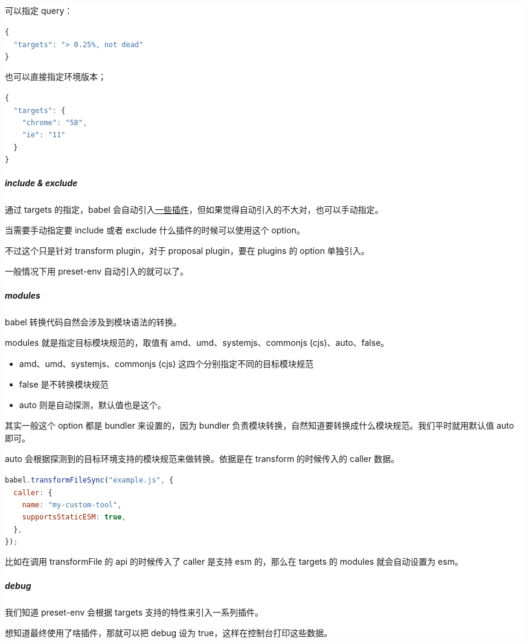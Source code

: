 可以指定 query：

```javascript
{
  "targets": "> 0.25%, not dead"
}
```
也可以直接指定环境版本；
```javascript
{
  "targets": {
    "chrome": "58",
    "ie": "11"
  }
}
```


##### include & exclude

通过 targets 的指定，babel 会自动引入[一些插件](https://github.com/babel/babel/blob/master/packages/babel-compat-data/scripts/data/plugin-features.js)，但如果觉得自动引入的不大对，也可以手动指定。

当需要手动指定要 include 或者 exclude 什么插件的时候可以使用这个 option。

不过这个只是针对 transform plugin，对于 proposal plugin，要在 plugins 的 option 单独引入。

一般情况下用 preset-env 自动引入的就可以了。

##### modules

babel 转换代码自然会涉及到模块语法的转换。

modules 就是指定目标模块规范的，取值有 amd、umd、systemjs、commonjs (cjs)、auto、false。

- amd、umd、systemjs、commonjs (cjs) 这四个分别指定不同的目标模块规范

- false 是不转换模块规范

- auto 则是自动探测，默认值也是这个。

其实一般这个 option 都是 bundler 来设置的，因为 bundler 负责模块转换，自然知道要转换成什么模块规范。我们平时就用默认值 auto 即可。

auto 会根据探测到的目标环境支持的模块规范来做转换。依据是在 transform 的时候传入的 caller 数据。

``` javascript
babel.transformFileSync("example.js", {
  caller: {
    name: "my-custom-tool",
    supportsStaticESM: true,
  },
});
```
比如在调用 transformFile 的 api 的时候传入了 caller 是支持 esm 的，那么在 targets 的 modules 就会自动设置为 esm。

##### debug

我们知道 preset-env 会根据 targets 支持的特性来引入一系列插件。

想知道最终使用了啥插件，那就可以把 debug 设为 true，这样在控制台打印这些数据。
